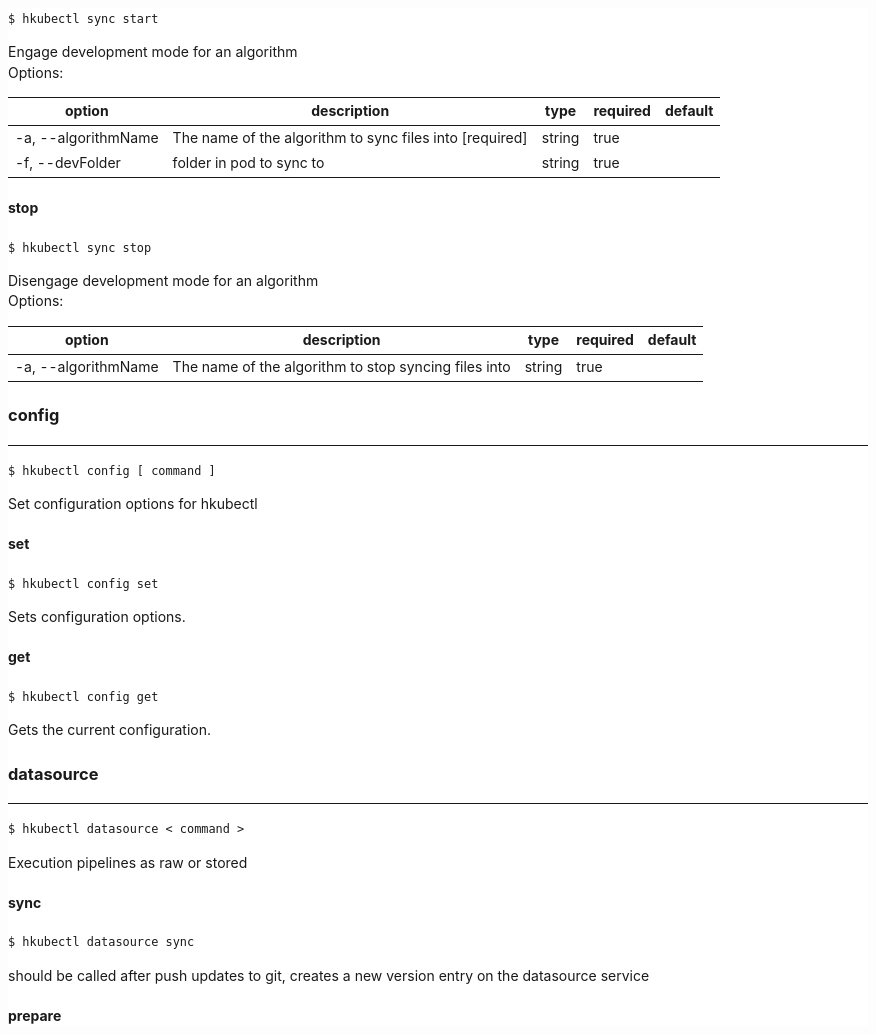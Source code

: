 ```shell  
$ hkubectl sync start   
```  
Engage development mode for an algorithm    
Options:    

  
|option|description|type|required|default|  
|---|---|---|---|---|  
|-a, --algorithmName|The name of the algorithm to sync files into  [required]|string|true||  
|-f, --devFolder|folder in pod to sync to|string|true||  
#### stop  
  
```shell  
$ hkubectl sync stop   
```  
Disengage development mode for an algorithm    
Options:    

  
|option|description|type|required|default|  
|---|---|---|---|---|  
|-a, --algorithmName|The name of the algorithm to stop syncing files into|string|true||  
### config  
---  
```shell  
$ hkubectl config [ command ]  
```  
Set configuration options for hkubectl    
#### set  
  
```shell  
$ hkubectl config set   
```  
Sets configuration options.    
#### get  
  
```shell  
$ hkubectl config get   
```  
Gets the current configuration.    
### datasource  
---  
```shell  
$ hkubectl datasource < command >  
```  
Execution pipelines as raw or stored    
#### sync  
  
```shell  
$ hkubectl datasource sync   
```  
should be called after push updates to git, creates a new version entry on the
datasource service    
#### prepare  
  